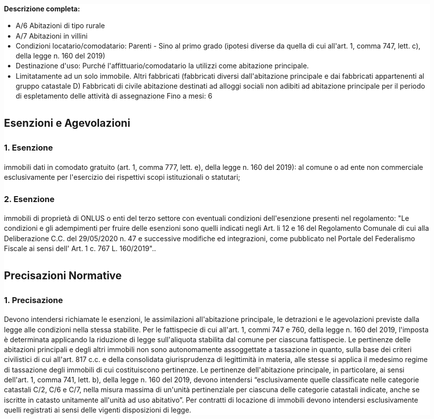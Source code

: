 **Descrizione completa:**
- A/6 Abitazioni di tipo rurale
- A/7 Abitazioni in villini
- Condizioni locatario/comodatario: Parenti - Sino al primo
grado (ipotesi diverse da quella di cui all'art. 1, comma 747,
lett. c), della legge n. 160 del 2019)
- Destinazione d'uso: Purché l'affittuario/comodatario la
utilizzi come abitazione principale.
- Limitatamente ad un solo immobile.
Altri fabbricati (fabbricati diversi
dall'abitazione principale e dai fabbricati
appartenenti al gruppo catastale D)
Fabbricati di civile abitazione destinati ad alloggi sociali non
adibiti ad abitazione principale per il periodo di
espletamento delle attività di assegnazione
Fino a mesi: 6


## Esenzioni e Agevolazioni

### 1. Esenzione

immobili dati in comodato gratuito (art. 1, comma 777, lett. e), della legge n. 160 del 2019): al comune o ad ente non commerciale esclusivamente per l'esercizio dei rispettivi scopi istituzionali o statutari;

### 2. Esenzione

immobili di proprietà di ONLUS o enti del terzo settore con eventuali condizioni dell'esenzione presenti nel regolamento: "Le condizioni e gli adempimenti per fruire delle esenzioni sono quelli indicati negli Art. li 12 e 16 del Regolamento Comunale di cui alla Deliberazione C.C. del 29/05/2020 n. 47 e successive modifiche ed integrazioni, come pubblicato nel Portale del Federalismo Fiscale ai sensi dell' Art. 1 c. 767 L. 160/2019"..


## Precisazioni Normative

### 1. Precisazione

Devono intendersi richiamate le esenzioni, le assimilazioni all'abitazione principale, le detrazioni e le agevolazioni previste dalla legge alle condizioni nella stessa stabilite. Per le fattispecie di cui all'art. 1, commi 747 e 760, della legge n. 160 del 2019, l'imposta è determinata applicando la riduzione di legge sull'aliquota stabilita dal comune per ciascuna fattispecie. Le pertinenze delle abitazioni principali e degli altri immobili non sono autonomamente assoggettate a tassazione in quanto, sulla base dei criteri civilistici di cui all'art. 817 c.c. e della consolidata giurisprudenza di legittimità in materia, alle stesse si applica il medesimo regime di tassazione degli immobili di cui costituiscono pertinenze. Le pertinenze dell'abitazione principale, in particolare, ai sensi dell'art. 1, comma 741, lett. b), della legge n. 160 del 2019, devono intendersi “esclusivamente quelle classificate nelle categorie catastali C/2, C/6 e C/7, nella misura massima di un'unità pertinenziale per ciascuna delle categorie catastali indicate, anche se iscritte in catasto unitamente all'unità ad uso abitativo”. Per contratti di locazione di immobili devono intendersi esclusivamente quelli registrati ai sensi delle vigenti disposizioni di legge.
